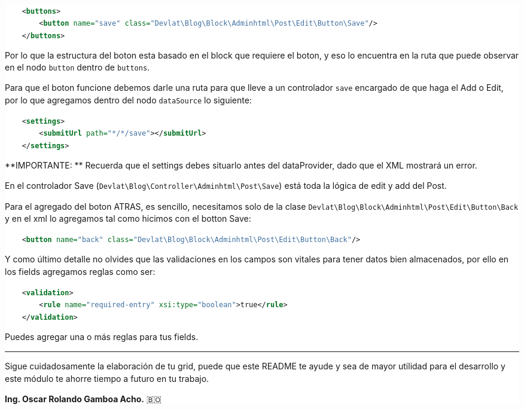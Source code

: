```xml
    <buttons>
        <button name="save" class="Devlat\Blog\Block\Adminhtml\Post\Edit\Button\Save"/>
    </buttons>
```

Por lo que la estructura del boton esta basado en el block que requiere el boton, y eso lo encuentra en la ruta que 
puede observar en el nodo `button` dentro de `buttons`.

Para que el boton funcione debemos darle una ruta para que lleve a un controlador `save` encargado de que haga 
el Add o Edit, por lo que agregamos dentro del nodo `dataSource` lo siguiente:
```xml
    <settings>
        <submitUrl path="*/*/save"></submitUrl>
    </settings>
```
**IMPORTANTE: ** Recuerda que el settings debes situarlo antes del dataProvider, dado que el XML mostrará un error.

En el controlador Save (`Devlat\Blog\Controller\Adminhtml\Post\Save`) está toda la lógica de edit y add del Post.

Para el agregado del boton ATRAS, es sencillo, necesitamos solo de la clase 
`Devlat\Blog\Block\Adminhtml\Post\Edit\Button\Back` y en el xml lo agregamos tal como hicimos con el botton Save:
```xml
    <button name="back" class="Devlat\Blog\Block\Adminhtml\Post\Edit\Button\Back"/>
```

Y como último detalle no olvides que las validaciones en los campos son vitales para tener datos bien 
almacenados, por ello en los fields agregamos reglas como ser:
```xml
    <validation>
        <rule name="required-entry" xsi:type="boolean">true</rule>
    </validation>
```

Puedes agregar una o más reglas para tus fields.

---

Sigue cuidadosamente la elaboración de tu grid, puede que este README te ayude y sea de mayor 
utilidad para el desarrollo y este módulo te ahorre tiempo a futuro en tu trabajo.

**Ing. Oscar Rolando Gamboa Acho.** 🇧🇴
